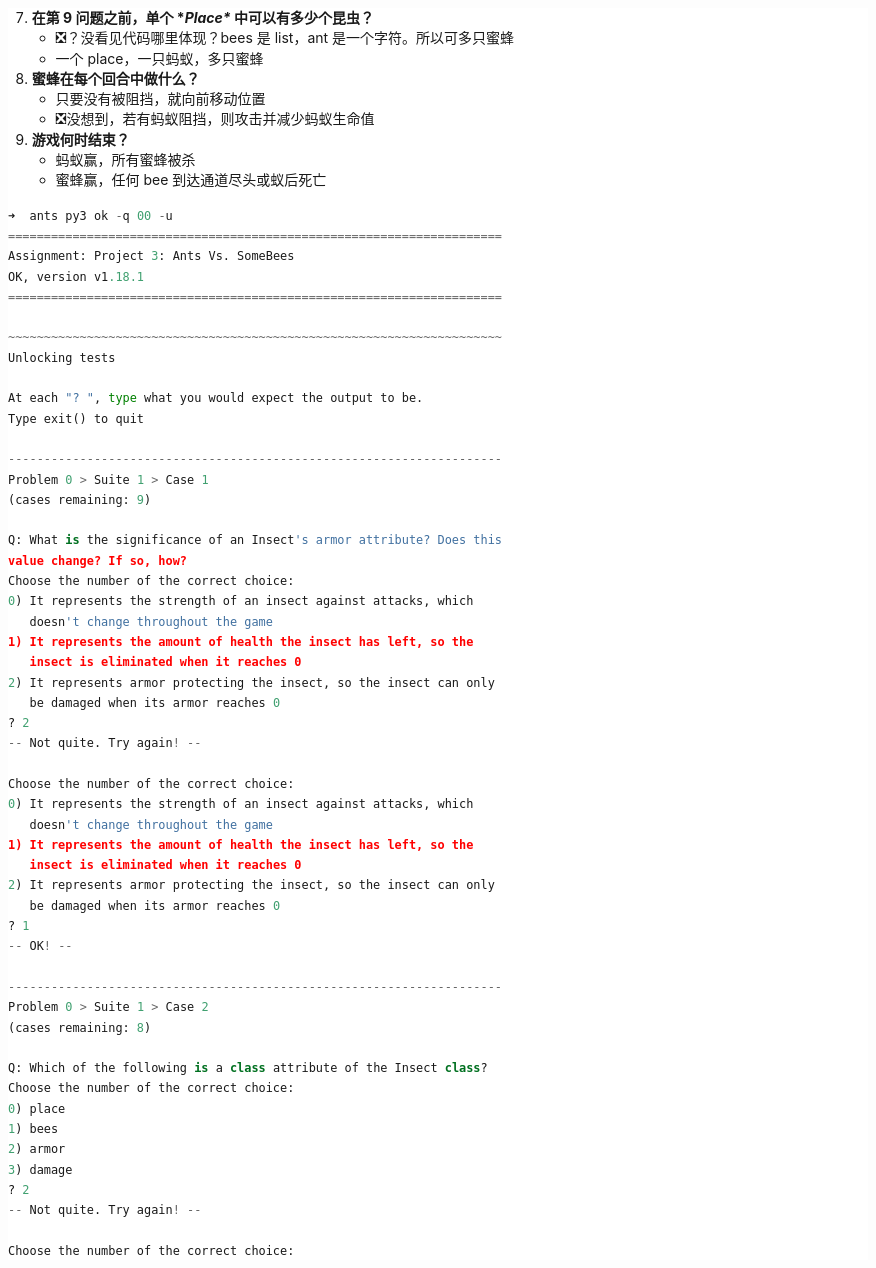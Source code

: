 7. **在第 9 问题之前，单个 \**Place\** 中可以有多少个昆虫？**
   - ❎？没看见代码哪里体现？bees 是 list，ant 是一个字符。所以可多只蜜蜂
   - 一个 place，一只蚂蚁，多只蜜蜂
8. **蜜蜂在每个回合中做什么？**
   - 只要没有被阻挡，就向前移动位置
   - ❎没想到，若有蚂蚁阻挡，则攻击并减少蚂蚁生命值
9. **游戏何时结束？**
   -  蚂蚁赢，所有蜜蜂被杀
   - 蜜蜂赢，任何 bee 到达通道尽头或蚁后死亡



```python
➜  ants py3 ok -q 00 -u                            
=====================================================================
Assignment: Project 3: Ants Vs. SomeBees
OK, version v1.18.1
=====================================================================

~~~~~~~~~~~~~~~~~~~~~~~~~~~~~~~~~~~~~~~~~~~~~~~~~~~~~~~~~~~~~~~~~~~~~
Unlocking tests

At each "? ", type what you would expect the output to be.
Type exit() to quit

---------------------------------------------------------------------
Problem 0 > Suite 1 > Case 1
(cases remaining: 9)

Q: What is the significance of an Insect's armor attribute? Does this
value change? If so, how?
Choose the number of the correct choice:
0) It represents the strength of an insect against attacks, which
   doesn't change throughout the game
1) It represents the amount of health the insect has left, so the
   insect is eliminated when it reaches 0
2) It represents armor protecting the insect, so the insect can only
   be damaged when its armor reaches 0
? 2
-- Not quite. Try again! --

Choose the number of the correct choice:
0) It represents the strength of an insect against attacks, which
   doesn't change throughout the game
1) It represents the amount of health the insect has left, so the
   insect is eliminated when it reaches 0
2) It represents armor protecting the insect, so the insect can only
   be damaged when its armor reaches 0
? 1
-- OK! --

---------------------------------------------------------------------
Problem 0 > Suite 1 > Case 2
(cases remaining: 8)

Q: Which of the following is a class attribute of the Insect class?
Choose the number of the correct choice:
0) place
1) bees
2) armor
3) damage
? 2
-- Not quite. Try again! --

Choose the number of the correct choice:
```